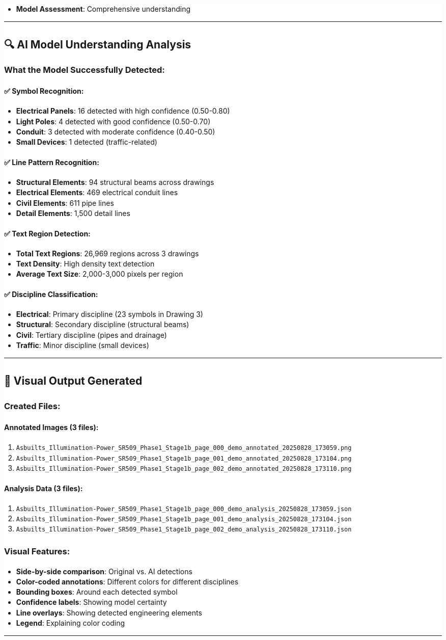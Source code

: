 - **Model Assessment**: Comprehensive understanding

---

## **🔍 AI Model Understanding Analysis**

### **What the Model Successfully Detected:**

#### **✅ Symbol Recognition:**
- **Electrical Panels**: 16 detected with high confidence (0.50-0.80)
- **Light Poles**: 4 detected with good confidence (0.50-0.70)
- **Conduit**: 3 detected with moderate confidence (0.40-0.50)
- **Small Devices**: 1 detected (traffic-related)

#### **✅ Line Pattern Recognition:**
- **Structural Elements**: 94 structural beams across drawings
- **Electrical Elements**: 469 electrical conduit lines
- **Civil Elements**: 611 pipe lines
- **Detail Elements**: 1,500 detail lines

#### **✅ Text Region Detection:**
- **Total Text Regions**: 26,969 regions across 3 drawings
- **Text Density**: High density text detection
- **Average Text Size**: 2,000-3,000 pixels per region

#### **✅ Discipline Classification:**
- **Electrical**: Primary discipline (23 symbols in Drawing 3)
- **Structural**: Secondary discipline (structural beams)
- **Civil**: Tertiary discipline (pipes and drainage)
- **Traffic**: Minor discipline (small devices)

---

## **🎨 Visual Output Generated**

### **Created Files:**

#### **Annotated Images (3 files):**
1. `Asbuilts_Illumination-Power_SR509_Phase1_Stage1b_page_000_demo_annotated_20250828_173059.png`
2. `Asbuilts_Illumination-Power_SR509_Phase1_Stage1b_page_001_demo_annotated_20250828_173104.png`
3. `Asbuilts_Illumination-Power_SR509_Phase1_Stage1b_page_002_demo_annotated_20250828_173110.png`

#### **Analysis Data (3 files):**
1. `Asbuilts_Illumination-Power_SR509_Phase1_Stage1b_page_000_demo_analysis_20250828_173059.json`
2. `Asbuilts_Illumination-Power_SR509_Phase1_Stage1b_page_001_demo_analysis_20250828_173104.json`
3. `Asbuilts_Illumination-Power_SR509_Phase1_Stage1b_page_002_demo_analysis_20250828_173110.json`

### **Visual Features:**
- **Side-by-side comparison**: Original vs. AI detections
- **Color-coded annotations**: Different colors for different disciplines
- **Bounding boxes**: Around each detected symbol
- **Confidence labels**: Showing model certainty
- **Line overlays**: Showing detected engineering elements
- **Legend**: Explaining color coding

---
